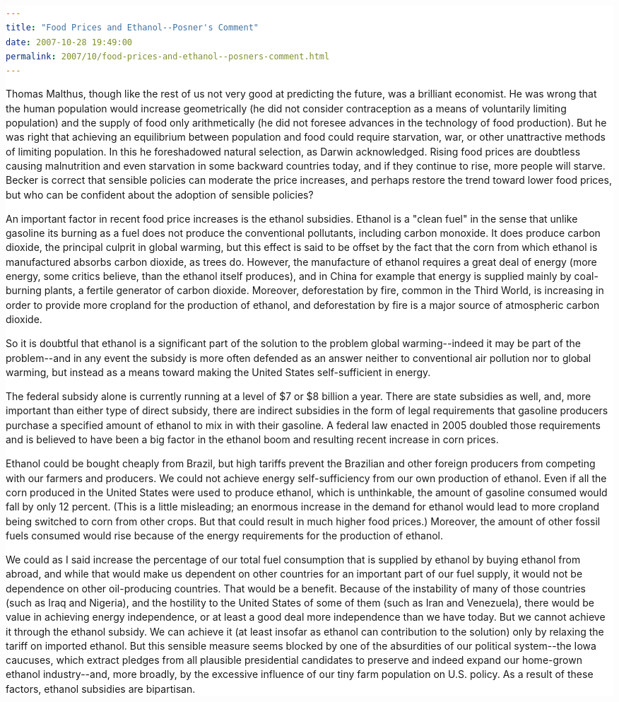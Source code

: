 ```yaml
---
title: "Food Prices and Ethanol--Posner's Comment"
date: 2007-10-28 19:49:00
permalink: 2007/10/food-prices-and-ethanol--posners-comment.html
---
```

Thomas Malthus, though like the rest of us not very good at predicting the future, was a brilliant economist. He was wrong that the human population would increase geometrically (he did not consider contraception as a means of voluntarily limiting population) and the supply of food only arithmetically (he did not foresee advances in the technology of food production). But he was right that achieving an equilibrium between population and food could require starvation, war, or other unattractive methods of limiting population. In this he foreshadowed natural selection, as Darwin acknowledged. Rising food prices are doubtless causing malnutrition and even starvation in some backward countries today, and if they continue to rise, more people will starve. Becker is correct that sensible policies can moderate the price increases, and perhaps restore the trend toward lower food prices, but who can be confident about the adoption of sensible policies?

An important factor in recent food price increases is the ethanol subsidies. Ethanol is a "clean fuel" in the sense that unlike gasoline its burning as a fuel does not produce the conventional pollutants, including carbon monoxide. It does produce carbon dioxide, the principal culprit in global warming, but this effect is said to be offset by the fact that the corn from which ethanol is manufactured absorbs carbon dioxide, as trees do. However, the manufacture of ethanol requires a great deal of energy (more energy, some critics believe, than the ethanol itself produces), and in China for example that energy is supplied mainly by coal-burning plants, a fertile generator of carbon dioxide. Moreover, deforestation by fire, common in the Third World, is increasing in order to provide more cropland for the production of ethanol, and deforestation by fire is a major source of atmospheric carbon dioxide.

So it is doubtful that ethanol is a significant part of the solution to the problem global warming--indeed it may be part of the problem--and in any event the subsidy is more often defended as an answer neither to conventional air pollution nor to global warming, but instead as a means toward making the United States self-sufficient in energy.

The federal subsidy alone is currently running at a level of $7 or $8 billion a year. There are state subsidies as well, and, more important than either type of direct subsidy, there are indirect subsidies in the form of legal requirements that gasoline producers purchase a specified amount of ethanol to mix in with their gasoline. A federal law enacted in 2005 doubled those requirements and is believed to have been a big factor in the ethanol boom and resulting recent increase in corn prices.

Ethanol could be bought cheaply from Brazil, but high tariffs prevent the Brazilian and other foreign producers from competing with our farmers and producers. We could not achieve energy self-sufficiency from our own production of ethanol. Even if all the corn produced in the United States were used to produce ethanol, which is unthinkable, the amount of gasoline consumed would fall by only 12 percent. (This is a little misleading; an enormous increase in the demand for ethanol would lead to more cropland being switched to corn from other crops. But that could result in much higher food prices.) Moreover, the amount of other fossil fuels consumed would rise because of the energy requirements for the production of ethanol.

We could as I said increase the percentage of our total fuel consumption that is supplied by ethanol by buying ethanol from abroad, and while that would make us dependent on other countries for an important part of our fuel supply, it would not be dependence on other oil-producing countries. That would be a benefit. Because of the instability of many of those countries (such as Iraq and Nigeria), and the hostility to the United States of some of them (such as Iran and Venezuela), there would be value in achieving energy independence, or at least a good deal more independence than we have today. But we cannot achieve it through the ethanol subsidy. We can achieve it (at least insofar as ethanol can contribution to the solution) only by relaxing the tariff on imported ethanol. But this sensible measure seems blocked by one of the absurdities of our political system--the Iowa caucuses, which extract pledges from all plausible presidential candidates to preserve and indeed expand our home-grown ethanol industry--and, more broadly, by the excessive influence of our tiny farm population on U.S. policy. As a result of these factors, ethanol subsidies are bipartisan.
